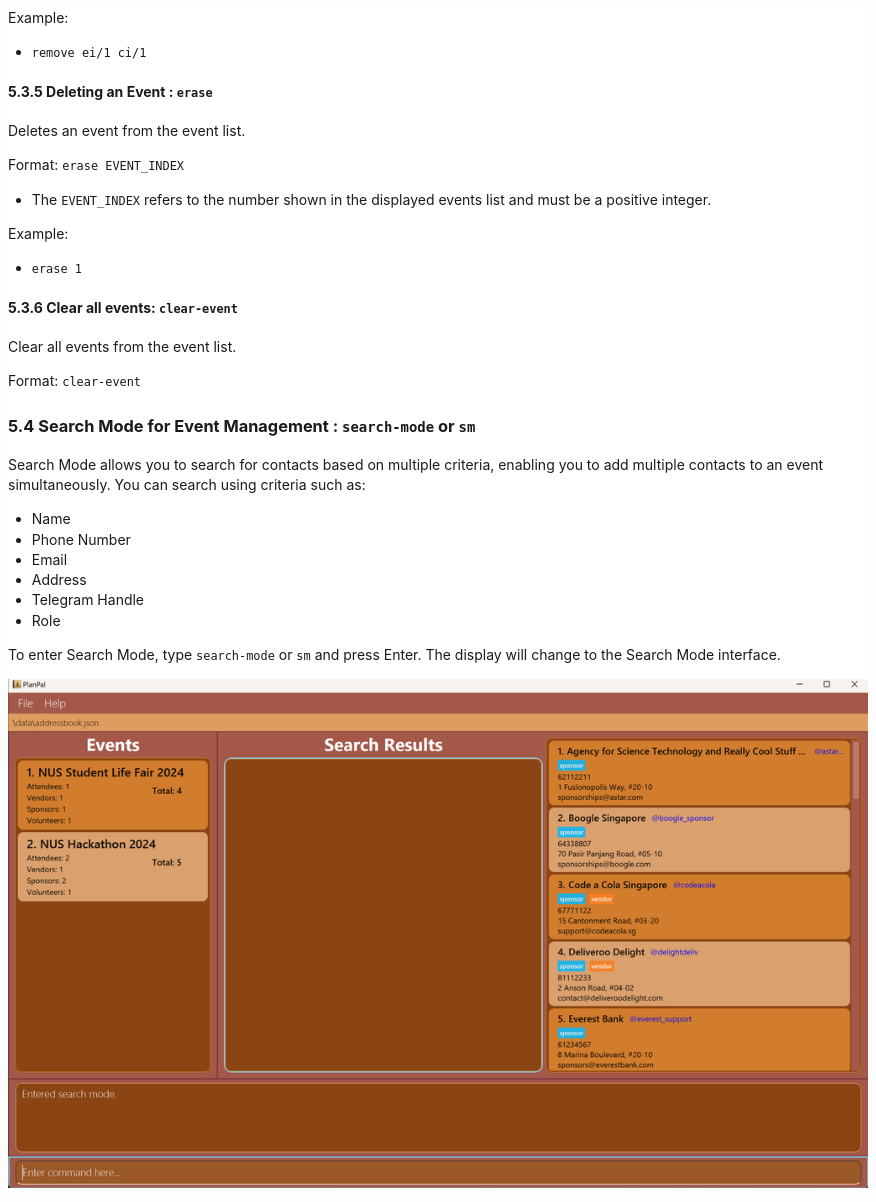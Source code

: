 Example:
* `remove ei/1 ci/1`

#### 5.3.5 Deleting an Event : `erase`
Deletes an event from the event list.

Format: `erase EVENT_INDEX`

* The `EVENT_INDEX` refers to the number shown in the displayed events list and must be a positive integer.

Example:
* `erase 1`

#### 5.3.6 Clear all events: `clear-event`
Clear all events from the event list.

Format: `clear-event`

### 5.4 Search Mode for Event Management : `search-mode` or `sm`
Search Mode allows you to search for contacts based on multiple criteria,
enabling you to add multiple contacts to an event simultaneously. 
You can search using criteria such as:

- Name
- Phone Number
- Email
- Address
- Telegram Handle
- Role

To enter Search Mode, type `search-mode` or `sm` and press Enter. The display will change to the Search Mode interface.

![FeaturesSearchMode.png](images%2FAppImages%2FFeaturesSearchMode.png)
